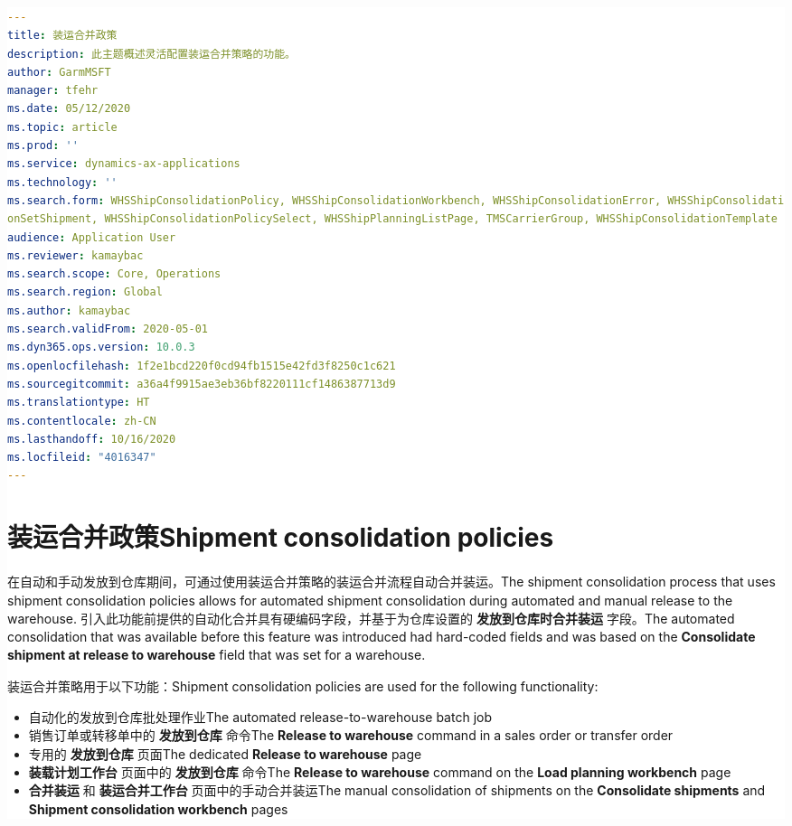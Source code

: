 ```yaml
---
title: 装运合并政策
description: 此主题概述灵活配置装运合并策略的功能。
author: GarmMSFT
manager: tfehr
ms.date: 05/12/2020
ms.topic: article
ms.prod: ''
ms.service: dynamics-ax-applications
ms.technology: ''
ms.search.form: WHSShipConsolidationPolicy, WHSShipConsolidationWorkbench, WHSShipConsolidationError, WHSShipConsolidationSetShipment, WHSShipConsolidationPolicySelect, WHSShipPlanningListPage, TMSCarrierGroup, WHSShipConsolidationTemplate
audience: Application User
ms.reviewer: kamaybac
ms.search.scope: Core, Operations
ms.search.region: Global
ms.author: kamaybac
ms.search.validFrom: 2020-05-01
ms.dyn365.ops.version: 10.0.3
ms.openlocfilehash: 1f2e1bcd220f0cd94fb1515e42fd3f8250c1c621
ms.sourcegitcommit: a36a4f9915ae3eb36bf8220111cf1486387713d9
ms.translationtype: HT
ms.contentlocale: zh-CN
ms.lasthandoff: 10/16/2020
ms.locfileid: "4016347"
---
```

# <a name="shipment-consolidation-policies"></a><span data-ttu-id="7cddc-103">装运合并政策</span><span class="sxs-lookup"><span data-stu-id="7cddc-103">Shipment consolidation policies</span></span>

<span data-ttu-id="7cddc-104">在自动和手动发放到仓库期间，可通过使用装运合并策略的装运合并流程自动合并装运。</span><span class="sxs-lookup"><span data-stu-id="7cddc-104">The shipment consolidation process that uses shipment consolidation policies allows for automated shipment consolidation during automated and manual release to the warehouse.</span></span> <span data-ttu-id="7cddc-105">引入此功能前提供的自动化合并具有硬编码字段，并基于为仓库设置的 **发放到仓库时合并装运** 字段。</span><span class="sxs-lookup"><span data-stu-id="7cddc-105">The automated consolidation that was available before this feature was introduced had hard-coded fields and was based on the **Consolidate shipment at release to warehouse** field that was set for a warehouse.</span></span>

<span data-ttu-id="7cddc-106">装运合并策略用于以下功能：</span><span class="sxs-lookup"><span data-stu-id="7cddc-106">Shipment consolidation policies are used for the following functionality:</span></span>

- <span data-ttu-id="7cddc-107">自动化的发放到仓库批处理作业</span><span class="sxs-lookup"><span data-stu-id="7cddc-107">The automated release-to-warehouse batch job</span></span>
- <span data-ttu-id="7cddc-108">销售订单或转移单中的 **发放到仓库** 命令</span><span class="sxs-lookup"><span data-stu-id="7cddc-108">The **Release to warehouse** command in a sales order or transfer order</span></span>
- <span data-ttu-id="7cddc-109">专用的 **发放到仓库** 页面</span><span class="sxs-lookup"><span data-stu-id="7cddc-109">The dedicated **Release to warehouse** page</span></span>
- <span data-ttu-id="7cddc-110">**装载计划工作台** 页面中的 **发放到仓库** 命令</span><span class="sxs-lookup"><span data-stu-id="7cddc-110">The **Release to warehouse** command on the **Load planning workbench** page</span></span>
- <span data-ttu-id="7cddc-111">**合并装运** 和 **装运合并工作台** 页面中的手动合并装运</span><span class="sxs-lookup"><span data-stu-id="7cddc-111">The manual consolidation of shipments on the **Consolidate shipments** and **Shipment consolidation workbench** pages</span></span>
